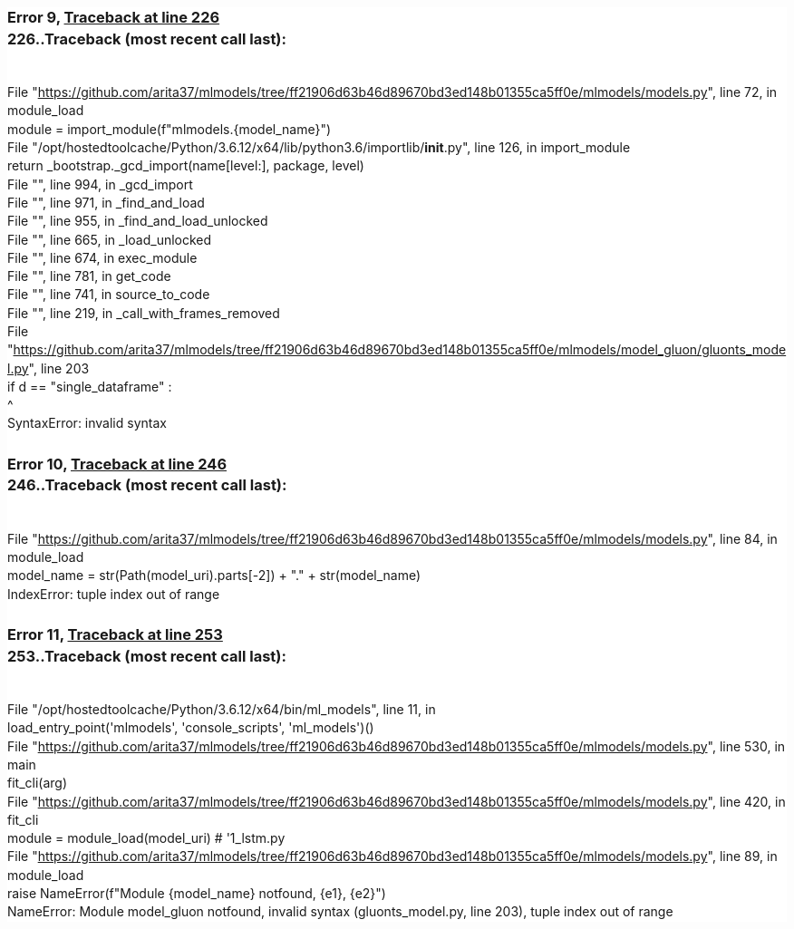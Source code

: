 

### Error 9, [Traceback at line 226](https://github.com/arita37/mlmodels_store/blob/master/log_json/log_json.py#L226)<br />226..Traceback (most recent call last):
<br />  File "https://github.com/arita37/mlmodels/tree/ff21906d63b46d89670bd3ed148b01355ca5ff0e/mlmodels/models.py", line 72, in module_load
<br />    module = import_module(f"mlmodels.{model_name}")
<br />  File "/opt/hostedtoolcache/Python/3.6.12/x64/lib/python3.6/importlib/__init__.py", line 126, in import_module
<br />    return _bootstrap._gcd_import(name[level:], package, level)
<br />  File "<frozen importlib._bootstrap>", line 994, in _gcd_import
<br />  File "<frozen importlib._bootstrap>", line 971, in _find_and_load
<br />  File "<frozen importlib._bootstrap>", line 955, in _find_and_load_unlocked
<br />  File "<frozen importlib._bootstrap>", line 665, in _load_unlocked
<br />  File "<frozen importlib._bootstrap_external>", line 674, in exec_module
<br />  File "<frozen importlib._bootstrap_external>", line 781, in get_code
<br />  File "<frozen importlib._bootstrap_external>", line 741, in source_to_code
<br />  File "<frozen importlib._bootstrap>", line 219, in _call_with_frames_removed
<br />  File "https://github.com/arita37/mlmodels/tree/ff21906d63b46d89670bd3ed148b01355ca5ff0e/mlmodels/model_gluon/gluonts_model.py", line 203
<br />    if d ==  "single_dataframe" :
<br />                                ^
<br />SyntaxError: invalid syntax



### Error 10, [Traceback at line 246](https://github.com/arita37/mlmodels_store/blob/master/log_json/log_json.py#L246)<br />246..Traceback (most recent call last):
<br />  File "https://github.com/arita37/mlmodels/tree/ff21906d63b46d89670bd3ed148b01355ca5ff0e/mlmodels/models.py", line 84, in module_load
<br />    model_name = str(Path(model_uri).parts[-2]) + "." + str(model_name)
<br />IndexError: tuple index out of range



### Error 11, [Traceback at line 253](https://github.com/arita37/mlmodels_store/blob/master/log_json/log_json.py#L253)<br />253..Traceback (most recent call last):
<br />  File "/opt/hostedtoolcache/Python/3.6.12/x64/bin/ml_models", line 11, in <module>
<br />    load_entry_point('mlmodels', 'console_scripts', 'ml_models')()
<br />  File "https://github.com/arita37/mlmodels/tree/ff21906d63b46d89670bd3ed148b01355ca5ff0e/mlmodels/models.py", line 530, in main
<br />    fit_cli(arg)
<br />  File "https://github.com/arita37/mlmodels/tree/ff21906d63b46d89670bd3ed148b01355ca5ff0e/mlmodels/models.py", line 420, in fit_cli
<br />    module = module_load(model_uri)  # '1_lstm.py
<br />  File "https://github.com/arita37/mlmodels/tree/ff21906d63b46d89670bd3ed148b01355ca5ff0e/mlmodels/models.py", line 89, in module_load
<br />    raise NameError(f"Module {model_name} notfound, {e1}, {e2}")
<br />NameError: Module model_gluon notfound, invalid syntax (gluonts_model.py, line 203), tuple index out of range
